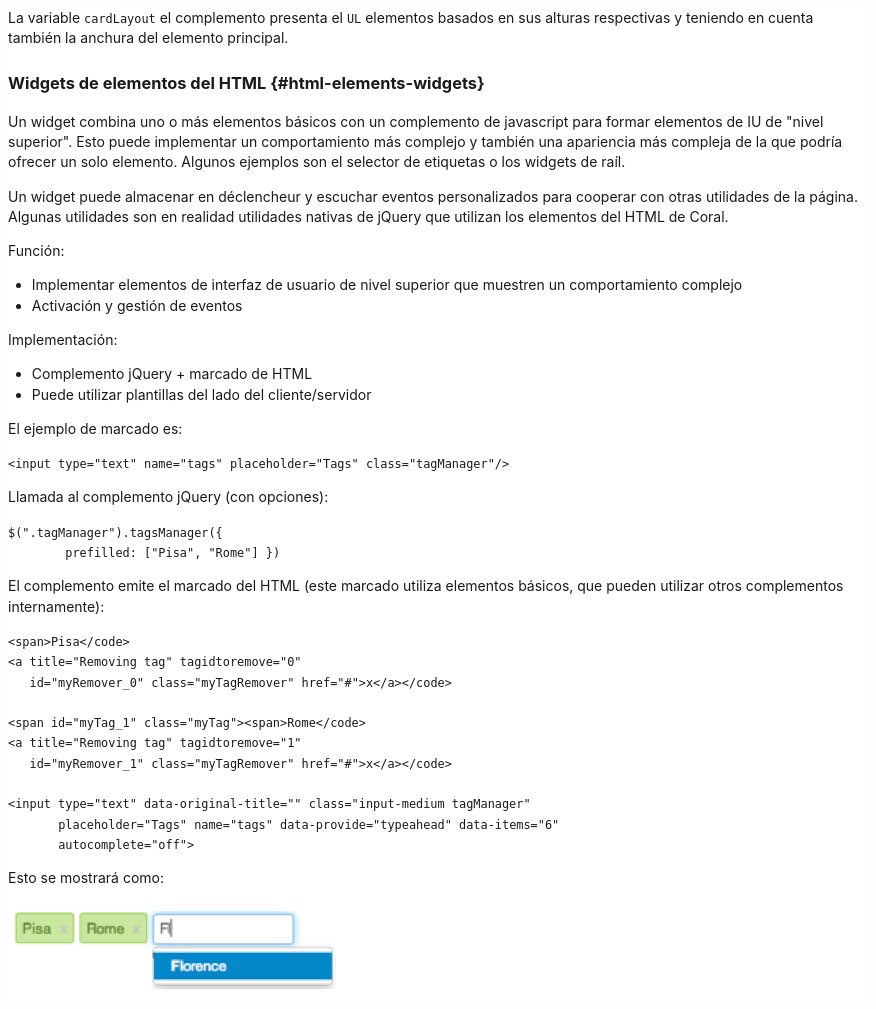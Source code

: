 La variable `cardLayout` el complemento presenta el `UL` elementos basados en sus alturas respectivas y teniendo en cuenta también la anchura del elemento principal.

### Widgets de elementos del HTML {#html-elements-widgets}

Un widget combina uno o más elementos básicos con un complemento de javascript para formar elementos de IU de &quot;nivel superior&quot;. Esto puede implementar un comportamiento más complejo y también una apariencia más compleja de la que podría ofrecer un solo elemento. Algunos ejemplos son el selector de etiquetas o los widgets de raíl.

Un widget puede almacenar en déclencheur y escuchar eventos personalizados para cooperar con otras utilidades de la página. Algunas utilidades son en realidad utilidades nativas de jQuery que utilizan los elementos del HTML de Coral.

Función:

* Implementar elementos de interfaz de usuario de nivel superior que muestren un comportamiento complejo
* Activación y gestión de eventos

Implementación:

* Complemento jQuery + marcado de HTML
* Puede utilizar plantillas del lado del cliente/servidor

El ejemplo de marcado es:

```
<input type="text" name="tags" placeholder="Tags" class="tagManager"/>
```

Llamada al complemento jQuery (con opciones):

```
$(".tagManager").tagsManager({
        prefilled: ["Pisa", "Rome"] })
```

El complemento emite el marcado del HTML (este marcado utiliza elementos básicos, que pueden utilizar otros complementos internamente):

```
<span>Pisa</code>
<a title="Removing tag" tagidtoremove="0"
   id="myRemover_0" class="myTagRemover" href="#">x</a></code>

<span id="myTag_1" class="myTag"><span>Rome</code>
<a title="Removing tag" tagidtoremove="1"
   id="myRemover_1" class="myTagRemover" href="#">x</a></code>

<input type="text" data-original-title="" class="input-medium tagManager"
       placeholder="Tags" name="tags" data-provide="typeahead" data-items="6"
       autocomplete="off">
```

Esto se mostrará como:

![chlimage_1-87](assets/chlimage_1-87.png)
